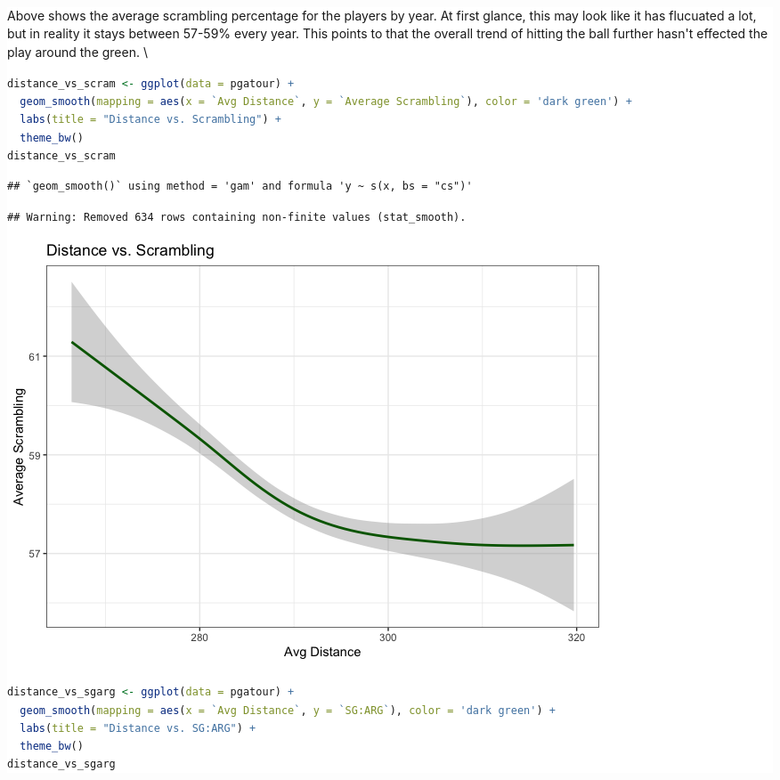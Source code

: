 Above shows the average scrambling percentage for the players by year. At first glance, this may look like it has flucuated a lot, but in reality it stays between 57-59% every year. This points to that the overall trend of hitting the ball further hasn't effected the play around the green.
\


```r
distance_vs_scram <- ggplot(data = pgatour) +
  geom_smooth(mapping = aes(x = `Avg Distance`, y = `Average Scrambling`), color = 'dark green') +
  labs(title = "Distance vs. Scrambling") +
  theme_bw()
distance_vs_scram
```

```
## `geom_smooth()` using method = 'gam' and formula 'y ~ s(x, bs = "cs")'
```

```
## Warning: Removed 634 rows containing non-finite values (stat_smooth).
```

![](PGA-Tour-Analysis_files/figure-html/unnamed-chunk-9-1.png)

```r
distance_vs_sgarg <- ggplot(data = pgatour) +
  geom_smooth(mapping = aes(x = `Avg Distance`, y = `SG:ARG`), color = 'dark green') +
  labs(title = "Distance vs. SG:ARG") +
  theme_bw()
distance_vs_sgarg
```
